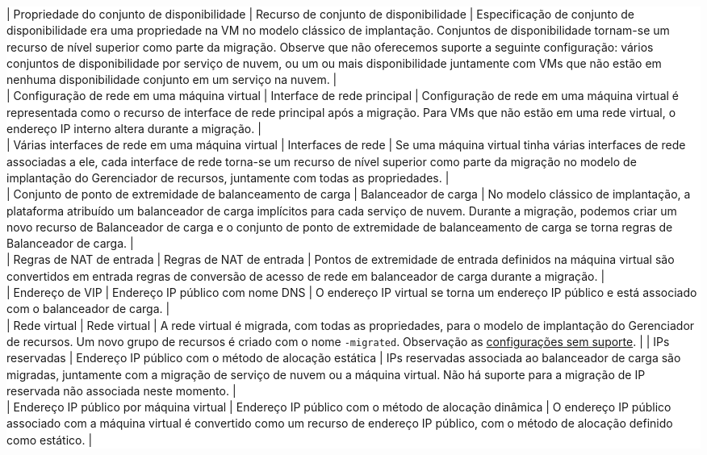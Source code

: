 | Propriedade do conjunto de disponibilidade                              | Recurso de conjunto de disponibilidade                       | Especificação de conjunto de disponibilidade era uma propriedade na VM no modelo clássico de implantação. Conjuntos de disponibilidade tornam-se um recurso de nível superior como parte da migração. Observe que não oferecemos suporte a seguinte configuração: vários conjuntos de disponibilidade por serviço de nuvem, ou um ou mais disponibilidade juntamente com VMs que não estão em nenhuma disponibilidade conjunto em um serviço na nuvem.                                                                                |   
| Configuração de rede em uma máquina virtual                          | Interface de rede principal                       | Configuração de rede em uma máquina virtual é representada como o recurso de interface de rede principal após a migração. Para VMs que não estão em uma rede virtual, o endereço IP interno altera durante a migração.                                                                                                                                                                                                                                                            |  
| Várias interfaces de rede em uma máquina virtual                    | Interfaces de rede                              | Se uma máquina virtual tinha várias interfaces de rede associadas a ele, cada interface de rede torna-se um recurso de nível superior como parte da migração no modelo de implantação do Gerenciador de recursos, juntamente com todas as propriedades.                                                                                                                                                                                                                                                            |   
| Conjunto de ponto de extremidade de balanceamento de carga                             | Balanceador de carga                                   | No modelo clássico de implantação, a plataforma atribuído um balanceador de carga implícitos para cada serviço de nuvem. Durante a migração, podemos criar um novo recurso de Balanceador de carga e o conjunto de ponto de extremidade de balanceamento de carga se torna regras de Balanceador de carga.                                                                                                                                                                                                                                     |   
| Regras de NAT de entrada                                      | Regras de NAT de entrada                               | Pontos de extremidade de entrada definidos na máquina virtual são convertidos em entrada regras de conversão de acesso de rede em balanceador de carga durante a migração.                                                                                                                                                                                                                                                                                                                                           |   
| Endereço de VIP                              | Endereço IP público com nome DNS                 | O endereço IP virtual se torna um endereço IP público e está associado com o balanceador de carga.                                                                                                                                                                                                                                                                                                                                                        |   
| Rede virtual                                        | Rede virtual                                 | A rede virtual é migrada, com todas as propriedades, para o modelo de implantação do Gerenciador de recursos. Um novo grupo de recursos é criado com o nome `-migrated`. Observação as [configurações sem suporte](virtual-machines-windows-migration-classic-resource-manager.md).                                                                                                                                                                                                     |
| IPs reservadas                                           | Endereço IP público com o método de alocação estática  | IPs reservadas associada ao balanceador de carga são migradas, juntamente com a migração de serviço de nuvem ou a máquina virtual. Não há suporte para a migração de IP reservada não associada neste momento.                                                                                                                                                                                                                                                           |   
| Endereço IP público por máquina virtual                               | Endereço IP público com o método de alocação dinâmica | O endereço IP público associado com a máquina virtual é convertido como um recurso de endereço IP público, com o método de alocação definido como estático.                                                                                                                                                                                                                                                                                                                                   |   